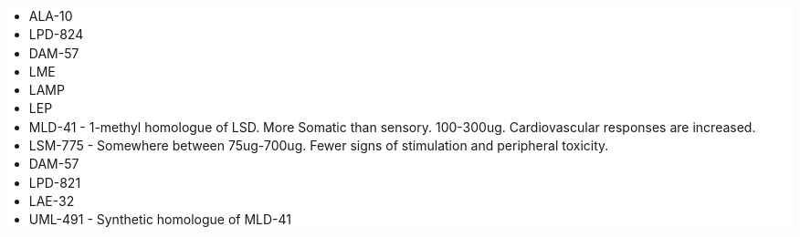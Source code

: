 - ALA-10
- LPD-824
- DAM-57
- LME
- LAMP
- LEP 
- MLD-41 - 1-methyl homologue of LSD. More Somatic than sensory. 100-300ug. Cardiovascular responses are increased. 
- LSM-775 - Somewhere between 75ug-700ug. Fewer signs of stimulation and peripheral toxicity. 
- DAM-57
- LPD-821
- LAE-32 
- UML-491 - Synthetic homologue of MLD-41